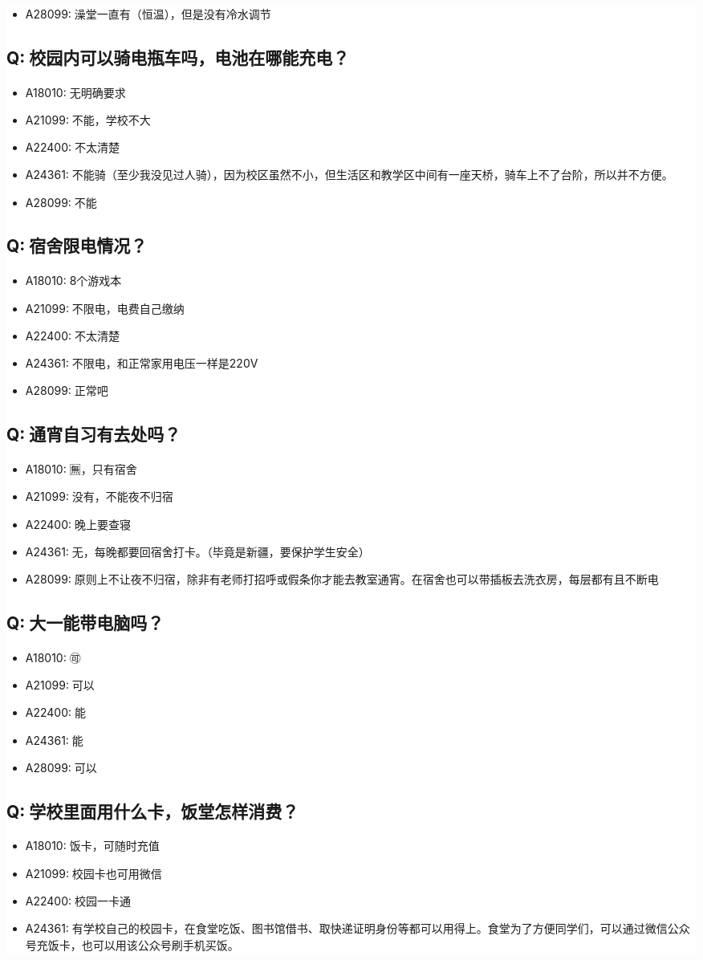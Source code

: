 - A28099: 澡堂一直有（恒温），但是没有冷水调节

## Q: 校园内可以骑电瓶车吗，电池在哪能充电？

- A18010: 无明确要求

- A21099: 不能，学校不大

- A22400: 不太清楚

- A24361: 不能骑（至少我没见过人骑），因为校区虽然不小，但生活区和教学区中间有一座天桥，骑车上不了台阶，所以并不方便。

- A28099: 不能

## Q: 宿舍限电情况？

- A18010: 8个游戏本

- A21099: 不限电，电费自己缴纳

- A22400: 不太清楚

- A24361: 不限电，和正常家用电压一样是220V

- A28099: 正常吧

## Q: 通宵自习有去处吗？

- A18010: 🈚，只有宿舍

- A21099: 没有，不能夜不归宿

- A22400: 晚上要查寝

- A24361: 无，每晚都要回宿舍打卡。（毕竟是新疆，要保护学生安全）

- A28099: 原则上不让夜不归宿，除非有老师打招呼或假条你才能去教室通宵。在宿舍也可以带插板去洗衣房，每层都有且不断电

## Q: 大一能带电脑吗？

- A18010: 🉑

- A21099: 可以

- A22400: 能

- A24361: 能

- A28099: 可以

## Q: 学校里面用什么卡，饭堂怎样消费？

- A18010: 饭卡，可随时充值

- A21099: 校园卡也可用微信

- A22400: 校园一卡通

- A24361: 有学校自己的校园卡，在食堂吃饭、图书馆借书、取快递证明身份等都可以用得上。食堂为了方便同学们，可以通过微信公众号充饭卡，也可以用该公众号刷手机买饭。
